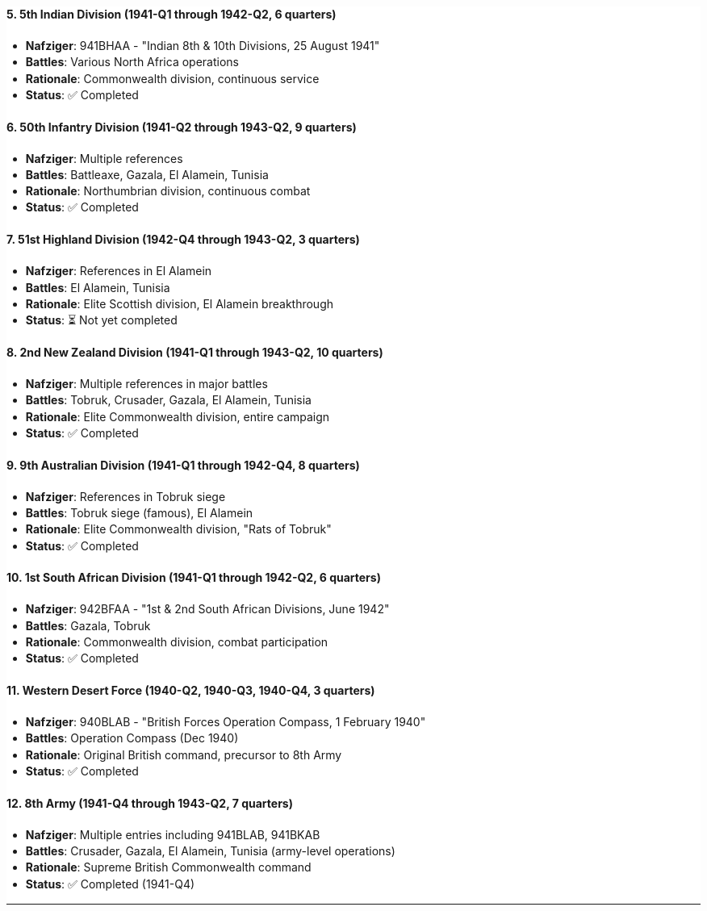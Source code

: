 #### 5. **5th Indian Division** (1941-Q1 through 1942-Q2, 6 quarters)
- **Nafziger**: 941BHAA - "Indian 8th & 10th Divisions, 25 August 1941"
- **Battles**: Various North Africa operations
- **Rationale**: Commonwealth division, continuous service
- **Status**: ✅ Completed

#### 6. **50th Infantry Division** (1941-Q2 through 1943-Q2, 9 quarters)
- **Nafziger**: Multiple references
- **Battles**: Battleaxe, Gazala, El Alamein, Tunisia
- **Rationale**: Northumbrian division, continuous combat
- **Status**: ✅ Completed

#### 7. **51st Highland Division** (1942-Q4 through 1943-Q2, 3 quarters)
- **Nafziger**: References in El Alamein
- **Battles**: El Alamein, Tunisia
- **Rationale**: Elite Scottish division, El Alamein breakthrough
- **Status**: ⏳ Not yet completed

#### 8. **2nd New Zealand Division** (1941-Q1 through 1943-Q2, 10 quarters)
- **Nafziger**: Multiple references in major battles
- **Battles**: Tobruk, Crusader, Gazala, El Alamein, Tunisia
- **Rationale**: Elite Commonwealth division, entire campaign
- **Status**: ✅ Completed

#### 9. **9th Australian Division** (1941-Q1 through 1942-Q4, 8 quarters)
- **Nafziger**: References in Tobruk siege
- **Battles**: Tobruk siege (famous), El Alamein
- **Rationale**: Elite Commonwealth division, "Rats of Tobruk"
- **Status**: ✅ Completed

#### 10. **1st South African Division** (1941-Q1 through 1942-Q2, 6 quarters)
- **Nafziger**: 942BFAA - "1st & 2nd South African Divisions, June 1942"
- **Battles**: Gazala, Tobruk
- **Rationale**: Commonwealth division, combat participation
- **Status**: ✅ Completed

#### 11. **Western Desert Force** (1940-Q2, 1940-Q3, 1940-Q4, 3 quarters)
- **Nafziger**: 940BLAB - "British Forces Operation Compass, 1 February 1940"
- **Battles**: Operation Compass (Dec 1940)
- **Rationale**: Original British command, precursor to 8th Army
- **Status**: ✅ Completed

#### 12. **8th Army** (1941-Q4 through 1943-Q2, 7 quarters)
- **Nafziger**: Multiple entries including 941BLAB, 941BKAB
- **Battles**: Crusader, Gazala, El Alamein, Tunisia (army-level operations)
- **Rationale**: Supreme British Commonwealth command
- **Status**: ✅ Completed (1941-Q4)

---